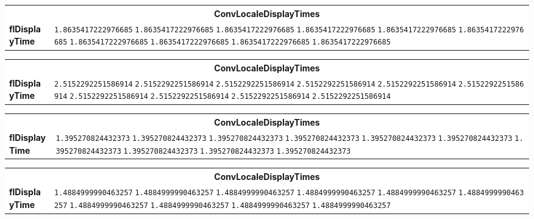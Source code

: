 
<table><tr><th colspan="100%">ConvLocaleDisplayTimes</th></tr><tr><td><b>flDisplayTime</b></td><td><code>1.8635417222976685</code>
<code>1.8635417222976685</code>
<code>1.8635417222976685</code>
<code>1.8635417222976685</code>
<code>1.8635417222976685</code>
<code>1.8635417222976685</code>
<code>1.8635417222976685</code>
<code>1.8635417222976685</code>
<code>1.8635417222976685</code>
<code>1.8635417222976685</code>
</td></tr></table>


<table><tr><th colspan="100%">ConvLocaleDisplayTimes</th></tr><tr><td><b>flDisplayTime</b></td><td><code>2.5152292251586914</code>
<code>2.5152292251586914</code>
<code>2.5152292251586914</code>
<code>2.5152292251586914</code>
<code>2.5152292251586914</code>
<code>2.5152292251586914</code>
<code>2.5152292251586914</code>
<code>2.5152292251586914</code>
<code>2.5152292251586914</code>
<code>2.5152292251586914</code>
</td></tr></table>


<table><tr><th colspan="100%">ConvLocaleDisplayTimes</th></tr><tr><td><b>flDisplayTime</b></td><td><code>1.395270824432373</code>
<code>1.395270824432373</code>
<code>1.395270824432373</code>
<code>1.395270824432373</code>
<code>1.395270824432373</code>
<code>1.395270824432373</code>
<code>1.395270824432373</code>
<code>1.395270824432373</code>
<code>1.395270824432373</code>
<code>1.395270824432373</code>
</td></tr></table>


<table><tr><th colspan="100%">ConvLocaleDisplayTimes</th></tr><tr><td><b>flDisplayTime</b></td><td><code>1.4884999990463257</code>
<code>1.4884999990463257</code>
<code>1.4884999990463257</code>
<code>1.4884999990463257</code>
<code>1.4884999990463257</code>
<code>1.4884999990463257</code>
<code>1.4884999990463257</code>
<code>1.4884999990463257</code>
<code>1.4884999990463257</code>
<code>1.4884999990463257</code>
</td></tr></table>
